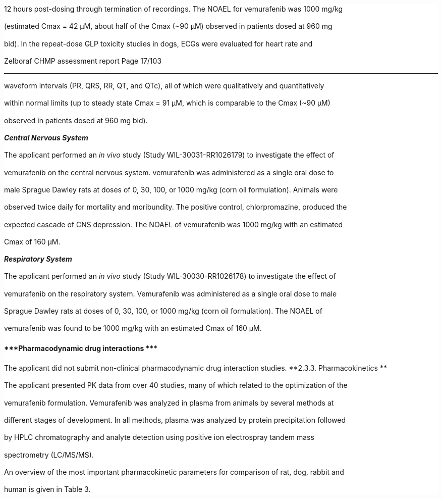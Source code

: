 12 hours post-dosing through termination of recordings. The NOAEL for vemurafenib was 1000 mg/kg

(estimated Cmax = 42 μM, about half of the Cmax (~90 μM) observed in patients dosed at 960 mg

bid). In the repeat-dose GLP toxicity studies in dogs, ECGs were evaluated for heart rate and

Zelboraf
CHMP assessment report
Page 17/103


-----

waveform intervals (PR, QRS, RR, QT, and QTc), all of which were qualitatively and quantitatively

within normal limits (up to steady state Cmax = 91 μM, which is comparable to the Cmax (~90 μM)

observed in patients dosed at 960 mg bid).

***Central Nervous System***

The applicant performed an *in vivo* study (Study WIL-30031-RR1026179) to investigate the effect of

vemurafenib on the central nervous system. vemurafenib was administered as a single oral dose to

male Sprague Dawley rats at doses of 0, 30, 100, or 1000 mg/kg (corn oil formulation). Animals were

observed twice daily for mortality and moribundity. The positive control, chlorpromazine, produced the

expected cascade of CNS depression. The NOAEL of vemurafenib was 1000 mg/kg with an estimated

Cmax of 160 μM.

***Respiratory System***

The applicant performed an *in vivo* study (Study WIL-30030-RR1026178) to investigate the effect of

vemurafenib on the respiratory system. Vemurafenib was administered as a single oral dose to male

Sprague Dawley rats at doses of 0, 30, 100, or 1000 mg/kg (corn oil formulation). The NOAEL of

vemurafenib was found to be 1000 mg/kg with an estimated Cmax of 160 μM.
#### ***Pharmacodynamic drug interactions ***

The applicant did not submit non-clinical pharmacodynamic drug interaction studies. **2.3.3. Pharmacokinetics **

The applicant presented PK data from over 40 studies, many of which related to the optimization of the

vemurafenib formulation. Vemurafenib was analyzed in plasma from animals by several methods at

different stages of development. In all methods, plasma was analyzed by protein precipitation followed

by HPLC chromatography and analyte detection using positive ion electrospray tandem mass

spectrometry (LC/MS/MS).

An overview of the most important pharmacokinetic parameters for comparison of rat, dog, rabbit and

human is given in Table 3.
